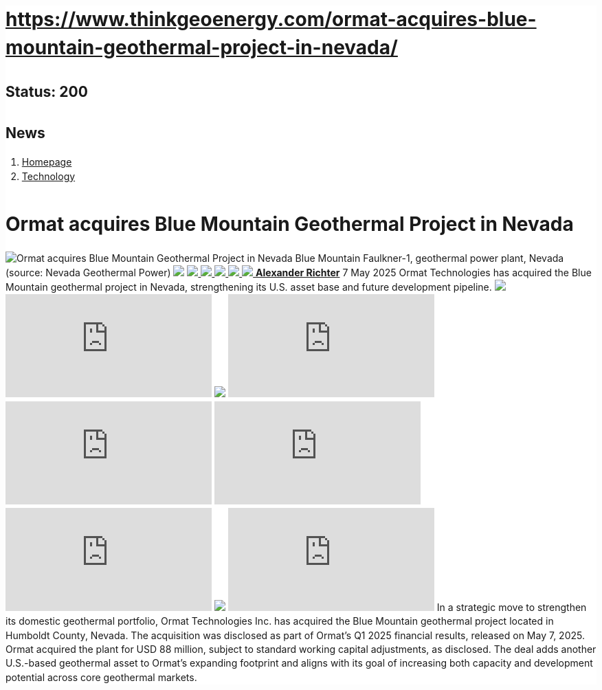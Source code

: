 # https://www.thinkgeoenergy.com/ormat-acquires-blue-mountain-geothermal-project-in-nevada/

Status: 200
---

## News
  1. [Homepage](https://www.thinkgeoenergy.com "Homepage")
  2. [Technology](https://www.thinkgeoenergy.com/category/technology/)


# Ormat acquires Blue Mountain Geothermal Project in Nevada
![Ormat acquires Blue Mountain Geothermal Project in Nevada](https://www.thinkgeoenergy.com/wp-content/uploads/2010/04/BlueMountain_NGP_plant.jpg) Blue Mountain Faulkner-1, geothermal power plant, Nevada (source: Nevada Geothermal Power)
![](https://www.thinkgeoenergy.com/wp-content/themes/tge/img/email-black-envelope-shape.png)
[ ![](https://www.thinkgeoenergy.com/wp-content/themes/tge/img/printer-tool-or-interface-symbol-for-print-button.png) ](https://www.thinkgeoenergy.com/ormat-acquires-blue-mountain-geothermal-project-in-nevada/)
[ ![](https://www.thinkgeoenergy.com/wp-content/themes/tge/img/social_twitter_100.jpg) ](https://x.com/thinkgeoenergy)
[ ![](https://www.thinkgeoenergy.com/wp-content/themes/tge/img/social_linkedin_100.png) ](javascript:void\(0\))
[ ![](https://www.thinkgeoenergy.com/wp-content/themes/tge/img/social_facebook_100.png) ](javascript:void\(0\))
[ ![](https://www.thinkgeoenergy.com/wp-content/uploads/2020/03/AlexRichter_2019-250x250.png) ](https://www.thinkgeoenergy.com/author/tge-admin/) [**Alexander Richter**](https://www.thinkgeoenergy.com/author/tge-admin/) 7 May 2025
Ormat Technologies has acquired the Blue Mountain geothermal project in Nevada, strengthening its U.S. asset base and future development pipeline.
[![](https://ads.thinkgeoenergy.com/images/dca4070464939a2994a515a77c380b1d.jpg)](https://ads.thinkgeoenergy.com/delivery/cl.php?bannerid=104&zoneid=38&sig=f79e1f308a08e7f3fa2725a083b0d3bc40b8650dbb1914d4332a8185b9ccc243&oadest=http%3A%2F%2Fexergy-orc.com%2F%3F%26utm_source%3Dthink%2Bgeo%2Benergy%26utm_medium%3Ddisplay%26utm_campaign%3Dthink%2Bgeo%2Benergy%2Bwebsite%2Badvertising)
![](https://ads.thinkgeoenergy.com/delivery/lg.php?bannerid=104&campaignid=1&zoneid=38&loc=https%3A%2F%2Fwww.thinkgeoenergy.com%2Format-acquires-blue-mountain-geothermal-project-in-nevada%2F&cb=eab8c1afd4)
[![](https://ads.thinkgeoenergy.com/images/4a3e2b3141477f469c9a365f6184a480.png)](https://ads.thinkgeoenergy.com/delivery/cl.php?bannerid=311&zoneid=39&sig=b3b3d564f7cfc242743c8edd9b7152f22a78ac6197d7f92e4cc0e73ca373289a&oadest=https%3A%2F%2Fwww.orcan-energy.com%2Fen%2F%3F%26utm_source%3Dthink%2Bgeo%2Benergy%26utm_medium%3Ddisplay%26utm_campaign%3Dthink%2Bgeo%2Benergy%2Bwebsite%2Badvertising)
![](https://ads.thinkgeoenergy.com/delivery/lg.php?bannerid=311&campaignid=1&zoneid=39&loc=https%3A%2F%2Fwww.thinkgeoenergy.com%2Format-acquires-blue-mountain-geothermal-project-in-nevada%2F&cb=ed26fbea8a)
[![](https://ads.thinkgeoenergy.com/delivery/avw.php?zoneid=144&cb=1&n=a886266d)](https://ads.thinkgeoenergy.com/delivery/ck.php?n=a886266d&cb=1)
[![](https://ads.thinkgeoenergy.com/delivery/avw.php?zoneid=34&cb=1&n=a62ebb80)](https://ads.thinkgeoenergy.com/delivery/ck.php?n=a62ebb80&cb=1)
[![](https://ads.thinkgeoenergy.com/delivery/avw.php?zoneid=10&cb=1&n=ada237ed)](https://ads.thinkgeoenergy.com/delivery/ck.php?n=ada237ed&cb=1)
[![](https://ads.thinkgeoenergy.com/images/7e7c5bb8120b56faf9b98b6dd42a99e2.jpg)](https://ads.thinkgeoenergy.com/delivery/cl.php?bannerid=344&zoneid=136&sig=389321ea0439c998e1c90556efa5afb39da14ba04d90740966d794f512de5dbc&oadest=https%3A%2F%2Fwww.slb.com%2Fproducts-and-services%2Fscaling-new-energy-systems%2Fgeothermal%2Fgeothermal-consulting-services%3Futm_medium%3Dpaid%26utm_term%3Dbanner-ad%26utm_campaign%3D2025-geothermex-consulting-services-awareness)
![](https://ads.thinkgeoenergy.com/delivery/lg.php?bannerid=344&campaignid=1&zoneid=136&loc=https%3A%2F%2Fwww.thinkgeoenergy.com%2Format-acquires-blue-mountain-geothermal-project-in-nevada%2F&cb=19b5f49c25)
In a strategic move to strengthen its domestic geothermal portfolio, Ormat Technologies Inc. has acquired the Blue Mountain geothermal project located in Humboldt County, Nevada.
The acquisition was disclosed as part of Ormat’s Q1 2025 financial results, released on May 7, 2025. Ormat acquired the plant for USD 88 million, subject to standard working capital adjustments, as disclosed. The deal adds another U.S.-based geothermal asset to Ormat’s expanding footprint and aligns with its goal of increasing both capacity and development potential across core geothermal markets.